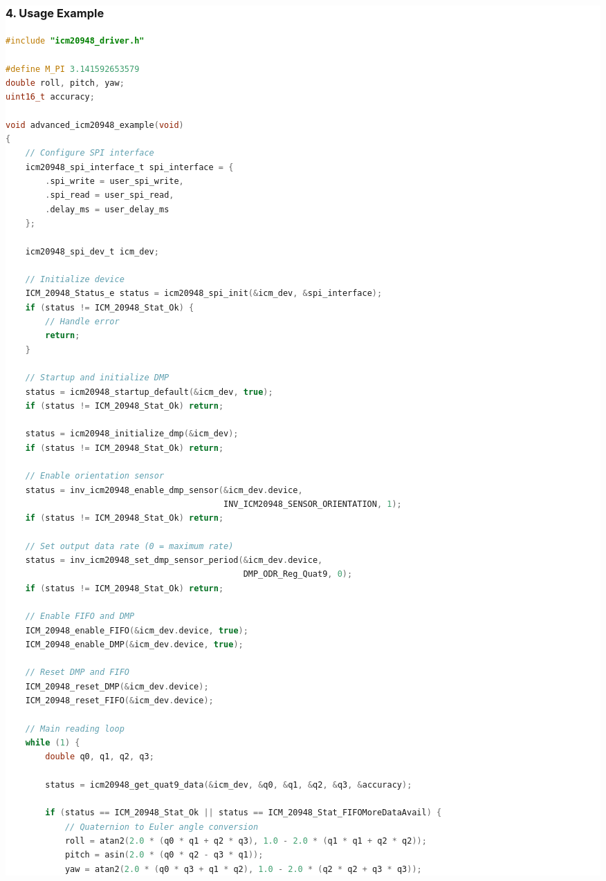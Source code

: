 ### 4. Usage Example

```c
#include "icm20948_driver.h"

#define M_PI 3.141592653579
double roll, pitch, yaw;
uint16_t accuracy;

void advanced_icm20948_example(void)
{
    // Configure SPI interface
    icm20948_spi_interface_t spi_interface = {
        .spi_write = user_spi_write,
        .spi_read = user_spi_read,
        .delay_ms = user_delay_ms
    };
    
    icm20948_spi_dev_t icm_dev;
    
    // Initialize device
    ICM_20948_Status_e status = icm20948_spi_init(&icm_dev, &spi_interface);
    if (status != ICM_20948_Stat_Ok) {
        // Handle error
        return;
    }
    
    // Startup and initialize DMP
    status = icm20948_startup_default(&icm_dev, true);
    if (status != ICM_20948_Stat_Ok) return;
    
    status = icm20948_initialize_dmp(&icm_dev);
    if (status != ICM_20948_Stat_Ok) return;
    
    // Enable orientation sensor
    status = inv_icm20948_enable_dmp_sensor(&icm_dev.device, 
                                            INV_ICM20948_SENSOR_ORIENTATION, 1);
    if (status != ICM_20948_Stat_Ok) return;
    
    // Set output data rate (0 = maximum rate)
    status = inv_icm20948_set_dmp_sensor_period(&icm_dev.device, 
                                                DMP_ODR_Reg_Quat9, 0);
    if (status != ICM_20948_Stat_Ok) return;
    
    // Enable FIFO and DMP
    ICM_20948_enable_FIFO(&icm_dev.device, true);
    ICM_20948_enable_DMP(&icm_dev.device, true);
    
    // Reset DMP and FIFO
    ICM_20948_reset_DMP(&icm_dev.device);
    ICM_20948_reset_FIFO(&icm_dev.device);
    
    // Main reading loop
    while (1) {
        double q0, q1, q2, q3;
        
        status = icm20948_get_quat9_data(&icm_dev, &q0, &q1, &q2, &q3, &accuracy);
        
        if (status == ICM_20948_Stat_Ok || status == ICM_20948_Stat_FIFOMoreDataAvail) {
            // Quaternion to Euler angle conversion
            roll = atan2(2.0 * (q0 * q1 + q2 * q3), 1.0 - 2.0 * (q1 * q1 + q2 * q2));
            pitch = asin(2.0 * (q0 * q2 - q3 * q1));
            yaw = atan2(2.0 * (q0 * q3 + q1 * q2), 1.0 - 2.0 * (q2 * q2 + q3 * q3));
```